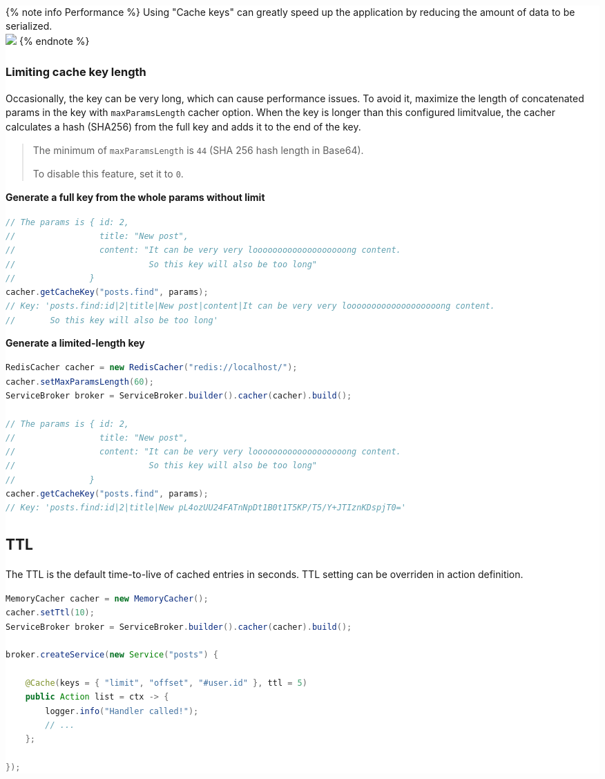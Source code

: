 {% note info Performance %}
Using "Cache keys" can greatly speed up the application by reducing the amount of data to be serialized.  
![](https://img.shields.io/badge/performance-%2B20%25-brightgreen.svg)
{% endnote %}

### Limiting cache key length

Occasionally, the key can be very long, which can cause performance issues.
To avoid it, maximize the length of concatenated params in the key with `maxParamsLength` cacher option.
When the key is longer than this configured limitvalue,
the cacher calculates a hash (SHA256) from the full key and adds it to the end of the key.

> The minimum of `maxParamsLength` is `44` (SHA 256 hash length in Base64).
> 
> To disable this feature, set it to `0`.

**Generate a full key from the whole params without limit**

```java
// The params is { id: 2,
//                 title: "New post",
//                 content: "It can be very very looooooooooooooooooong content.
//                           So this key will also be too long"
//               }
cacher.getCacheKey("posts.find", params);
// Key: 'posts.find:id|2|title|New post|content|It can be very very looooooooooooooooooong content.
//       So this key will also be too long'
```

**Generate a limited-length key**

```java
RedisCacher cacher = new RedisCacher("redis://localhost/");
cacher.setMaxParamsLength(60);
ServiceBroker broker = ServiceBroker.builder().cacher(cacher).build();

// The params is { id: 2,
//                 title: "New post",
//                 content: "It can be very very looooooooooooooooooong content.
//                           So this key will also be too long"
//               }
cacher.getCacheKey("posts.find", params);
// Key: 'posts.find:id|2|title|New pL4ozUU24FATnNpDt1B0t1T5KP/T5/Y+JTIznKDspjT0='
```

## TTL

The TTL is the default time-to-live of cached entries in seconds.
TTL setting can be overriden in action definition.

```java
MemoryCacher cacher = new MemoryCacher();
cacher.setTtl(10);
ServiceBroker broker = ServiceBroker.builder().cacher(cacher).build();

broker.createService(new Service("posts") {

    @Cache(keys = { "limit", "offset", "#user.id" }, ttl = 5)
    public Action list = ctx -> {
        logger.info("Handler called!");
        // ...
    };

});
```